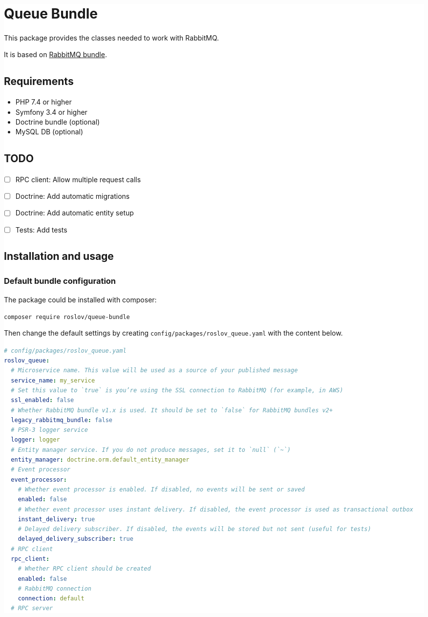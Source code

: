 Queue Bundle
============

This package provides the classes needed to work with RabbitMQ.

It is based on [RabbitMQ bundle](https://github.com/php-amqplib/RabbitMqBundle).


## Requirements

- PHP 7.4 or higher
- Symfony 3.4 or higher
- Doctrine bundle (optional)
- MySQL DB (optional)


## TODO

- [ ] RPC client: Allow multiple request calls
- [ ] Doctrine: Add automatic migrations
- [ ] Doctrine: Add automatic entity setup
- [ ] Tests: Add tests


## Installation and usage

### Default bundle configuration

The package could be installed with composer:

```shell
composer require roslov/queue-bundle
```

Then change the default settings by creating `config/packages/roslov_queue.yaml` with the content below.

```yaml
# config/packages/roslov_queue.yaml
roslov_queue:
  # Microservice name. This value will be used as a source of your published message
  service_name: my_service
  # Set this value to `true` is you’re using the SSL connection to RabbitMQ (for example, in AWS)
  ssl_enabled: false
  # Whether RabbitMQ bundle v1.x is used. It should be set to `false` for RabbitMQ bundles v2+
  legacy_rabbitmq_bundle: false
  # PSR-3 logger service
  logger: logger
  # Entity manager service. If you do not produce messages, set it to `null` (`~`)
  entity_manager: doctrine.orm.default_entity_manager
  # Event processor
  event_processor:
    # Whether event processor is enabled. If disabled, no events will be sent or saved
    enabled: false
    # Whether event processor uses instant delivery. If disabled, the event processor is used as transactional outbox
    instant_delivery: true
    # Delayed delivery subscriber. If disabled, the events will be stored but not sent (useful for tests)
    delayed_delivery_subscriber: true
  # RPC client
  rpc_client:
    # Whether RPC client should be created
    enabled: false
    # RabbitMQ connection
    connection: default
  # RPC server
```